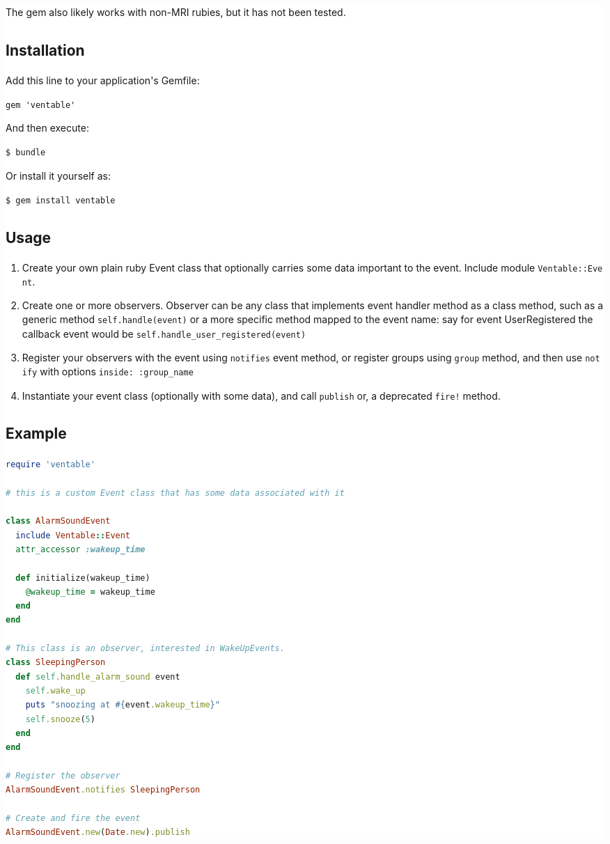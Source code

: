The gem also likely works with non-MRI rubies, but it has not been tested.
    
## Installation

Add this line to your application's Gemfile:

    gem 'ventable'

And then execute:

    $ bundle

Or install it yourself as:

    $ gem install ventable

## Usage

1. Create your own plain ruby Event class that optionally carries some data important to the event. Include module `Ventable::Event`.

2. Create one or more observers.  Observer can be any class that implements event handler method as a class method, such as a
   generic method `self.handle(event)` or a more specific method mapped to the event name: say for event UserRegistered the
   callback event would be `self.handle_user_registered(event)`

3. Register your observers with the event using `notifies` event method, or register groups using `group` method, and then
   use `notify` with options `inside: :group_name`

4. Instantiate your event class (optionally with some data), and call `publish` or, a deprecated `fire!` method.

## Example

```ruby
require 'ventable'

# this is a custom Event class that has some data associated with it

class AlarmSoundEvent
  include Ventable::Event
  attr_accessor :wakeup_time

  def initialize(wakeup_time)
    @wakeup_time = wakeup_time
  end
end

# This class is an observer, interested in WakeUpEvents.
class SleepingPerson
  def self.handle_alarm_sound event
    self.wake_up
    puts "snoozing at #{event.wakeup_time}"
    self.snooze(5)
  end
end

# Register the observer
AlarmSoundEvent.notifies SleepingPerson

# Create and fire the event
AlarmSoundEvent.new(Date.new).publish
```
